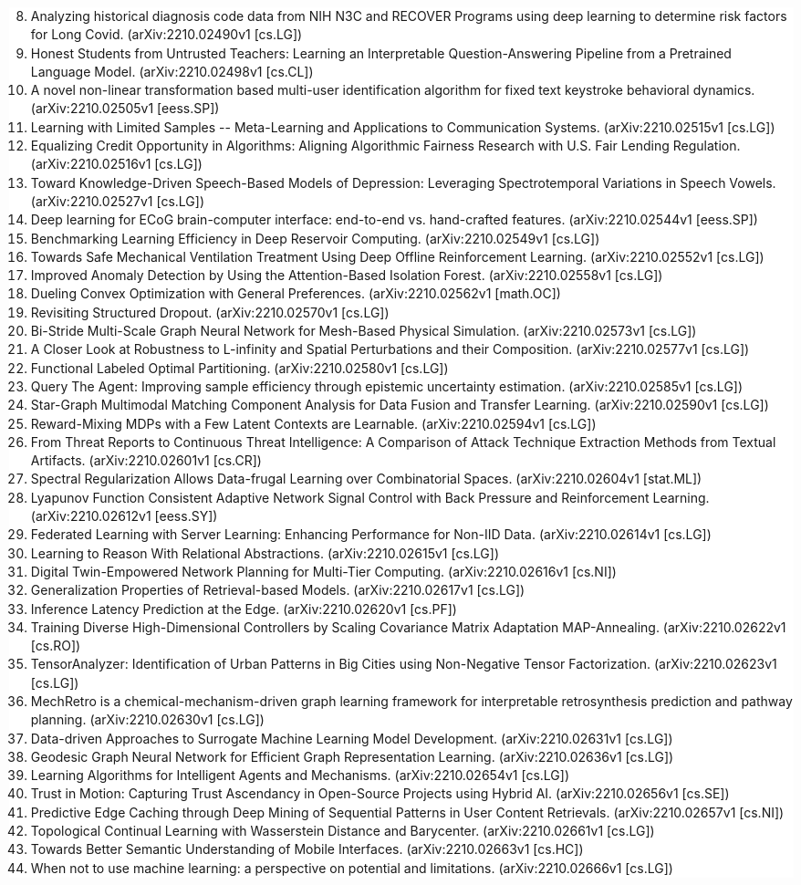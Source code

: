 8. Analyzing historical diagnosis code data from NIH N3C and RECOVER Programs using deep learning to determine risk factors for Long Covid. (arXiv:2210.02490v1 [cs.LG])
9. Honest Students from Untrusted Teachers: Learning an Interpretable Question-Answering Pipeline from a Pretrained Language Model. (arXiv:2210.02498v1 [cs.CL])
10. A novel non-linear transformation based multi-user identification algorithm for fixed text keystroke behavioral dynamics. (arXiv:2210.02505v1 [eess.SP])
11. Learning with Limited Samples -- Meta-Learning and Applications to Communication Systems. (arXiv:2210.02515v1 [cs.LG])
12. Equalizing Credit Opportunity in Algorithms: Aligning Algorithmic Fairness Research with U.S. Fair Lending Regulation. (arXiv:2210.02516v1 [cs.LG])
13. Toward Knowledge-Driven Speech-Based Models of Depression: Leveraging Spectrotemporal Variations in Speech Vowels. (arXiv:2210.02527v1 [cs.LG])
14. Deep learning for ECoG brain-computer interface: end-to-end vs. hand-crafted features. (arXiv:2210.02544v1 [eess.SP])
15. Benchmarking Learning Efficiency in Deep Reservoir Computing. (arXiv:2210.02549v1 [cs.LG])
16. Towards Safe Mechanical Ventilation Treatment Using Deep Offline Reinforcement Learning. (arXiv:2210.02552v1 [cs.LG])
17. Improved Anomaly Detection by Using the Attention-Based Isolation Forest. (arXiv:2210.02558v1 [cs.LG])
18. Dueling Convex Optimization with General Preferences. (arXiv:2210.02562v1 [math.OC])
19. Revisiting Structured Dropout. (arXiv:2210.02570v1 [cs.LG])
20. Bi-Stride Multi-Scale Graph Neural Network for Mesh-Based Physical Simulation. (arXiv:2210.02573v1 [cs.LG])
21. A Closer Look at Robustness to L-infinity and Spatial Perturbations and their Composition. (arXiv:2210.02577v1 [cs.LG])
22. Functional Labeled Optimal Partitioning. (arXiv:2210.02580v1 [cs.LG])
23. Query The Agent: Improving sample efficiency through epistemic uncertainty estimation. (arXiv:2210.02585v1 [cs.LG])
24. Star-Graph Multimodal Matching Component Analysis for Data Fusion and Transfer Learning. (arXiv:2210.02590v1 [cs.LG])
25. Reward-Mixing MDPs with a Few Latent Contexts are Learnable. (arXiv:2210.02594v1 [cs.LG])
26. From Threat Reports to Continuous Threat Intelligence: A Comparison of Attack Technique Extraction Methods from Textual Artifacts. (arXiv:2210.02601v1 [cs.CR])
27. Spectral Regularization Allows Data-frugal Learning over Combinatorial Spaces. (arXiv:2210.02604v1 [stat.ML])
28. Lyapunov Function Consistent Adaptive Network Signal Control with Back Pressure and Reinforcement Learning. (arXiv:2210.02612v1 [eess.SY])
29. Federated Learning with Server Learning: Enhancing Performance for Non-IID Data. (arXiv:2210.02614v1 [cs.LG])
30. Learning to Reason With Relational Abstractions. (arXiv:2210.02615v1 [cs.LG])
31. Digital Twin-Empowered Network Planning for Multi-Tier Computing. (arXiv:2210.02616v1 [cs.NI])
32. Generalization Properties of Retrieval-based Models. (arXiv:2210.02617v1 [cs.LG])
33. Inference Latency Prediction at the Edge. (arXiv:2210.02620v1 [cs.PF])
34. Training Diverse High-Dimensional Controllers by Scaling Covariance Matrix Adaptation MAP-Annealing. (arXiv:2210.02622v1 [cs.RO])
35. TensorAnalyzer: Identification of Urban Patterns in Big Cities using Non-Negative Tensor Factorization. (arXiv:2210.02623v1 [cs.LG])
36. MechRetro is a chemical-mechanism-driven graph learning framework for interpretable retrosynthesis prediction and pathway planning. (arXiv:2210.02630v1 [cs.LG])
37. Data-driven Approaches to Surrogate Machine Learning Model Development. (arXiv:2210.02631v1 [cs.LG])
38. Geodesic Graph Neural Network for Efficient Graph Representation Learning. (arXiv:2210.02636v1 [cs.LG])
39. Learning Algorithms for Intelligent Agents and Mechanisms. (arXiv:2210.02654v1 [cs.LG])
40. Trust in Motion: Capturing Trust Ascendancy in Open-Source Projects using Hybrid AI. (arXiv:2210.02656v1 [cs.SE])
41. Predictive Edge Caching through Deep Mining of Sequential Patterns in User Content Retrievals. (arXiv:2210.02657v1 [cs.NI])
42. Topological Continual Learning with Wasserstein Distance and Barycenter. (arXiv:2210.02661v1 [cs.LG])
43. Towards Better Semantic Understanding of Mobile Interfaces. (arXiv:2210.02663v1 [cs.HC])
44. When not to use machine learning: a perspective on potential and limitations. (arXiv:2210.02666v1 [cs.LG])